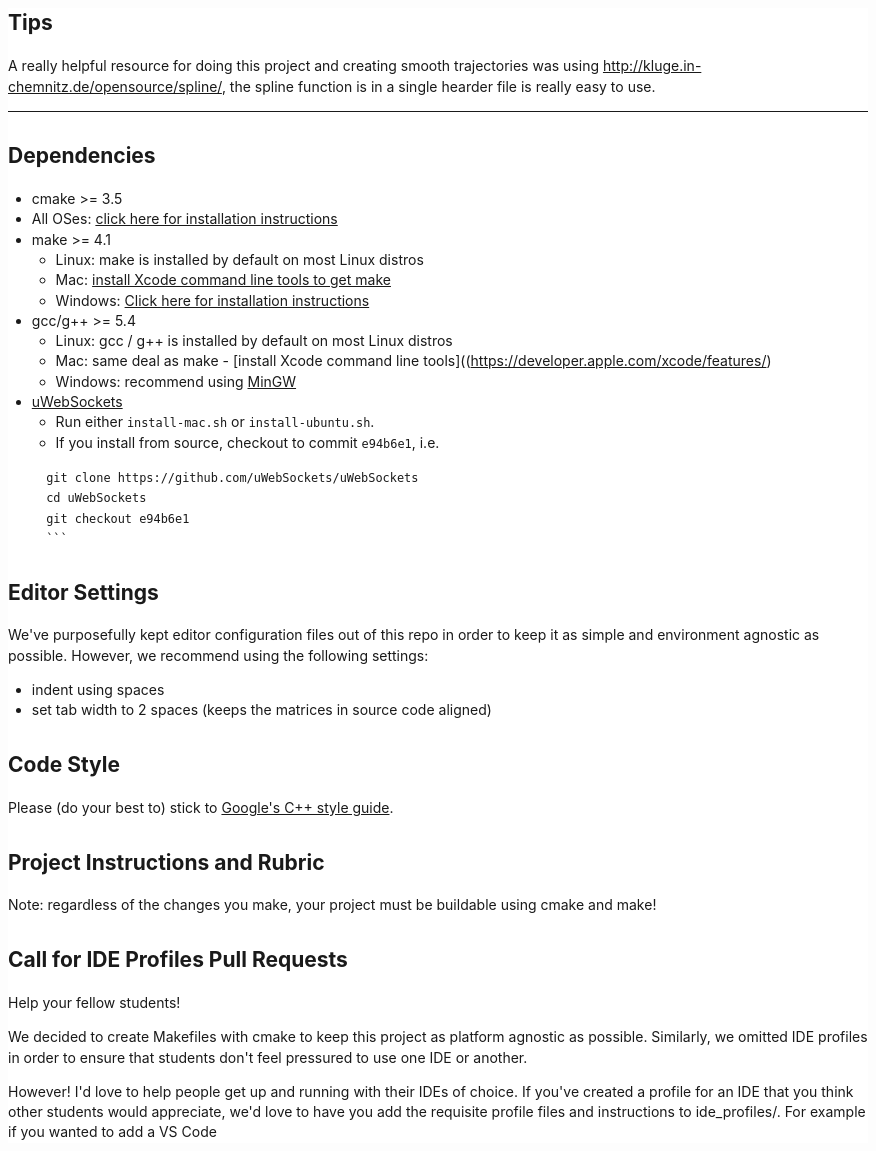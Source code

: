 ## Tips

A really helpful resource for doing this project and creating smooth trajectories was using http://kluge.in-chemnitz.de/opensource/spline/, the spline function is in a single hearder file is really easy to use.

---

## Dependencies

* cmake >= 3.5
 * All OSes: [click here for installation instructions](https://cmake.org/install/)
* make >= 4.1
  * Linux: make is installed by default on most Linux distros
  * Mac: [install Xcode command line tools to get make](https://developer.apple.com/xcode/features/)
  * Windows: [Click here for installation instructions](http://gnuwin32.sourceforge.net/packages/make.htm)
* gcc/g++ >= 5.4
  * Linux: gcc / g++ is installed by default on most Linux distros
  * Mac: same deal as make - [install Xcode command line tools]((https://developer.apple.com/xcode/features/)
  * Windows: recommend using [MinGW](http://www.mingw.org/)
* [uWebSockets](https://github.com/uWebSockets/uWebSockets)
  * Run either `install-mac.sh` or `install-ubuntu.sh`.
  * If you install from source, checkout to commit `e94b6e1`, i.e.
  ```
    git clone https://github.com/uWebSockets/uWebSockets 
    cd uWebSockets
    git checkout e94b6e1
    ​```

## Editor Settings

We've purposefully kept editor configuration files out of this repo in order to
keep it as simple and environment agnostic as possible. However, we recommend
using the following settings:

* indent using spaces
* set tab width to 2 spaces (keeps the matrices in source code aligned)

## Code Style

Please (do your best to) stick to [Google's C++ style guide](https://google.github.io/styleguide/cppguide.html).

## Project Instructions and Rubric

Note: regardless of the changes you make, your project must be buildable using
cmake and make!


## Call for IDE Profiles Pull Requests

Help your fellow students!

We decided to create Makefiles with cmake to keep this project as platform
agnostic as possible. Similarly, we omitted IDE profiles in order to ensure
that students don't feel pressured to use one IDE or another.

However! I'd love to help people get up and running with their IDEs of choice.
If you've created a profile for an IDE that you think other students would
appreciate, we'd love to have you add the requisite profile files and
instructions to ide_profiles/. For example if you wanted to add a VS Code
  ```